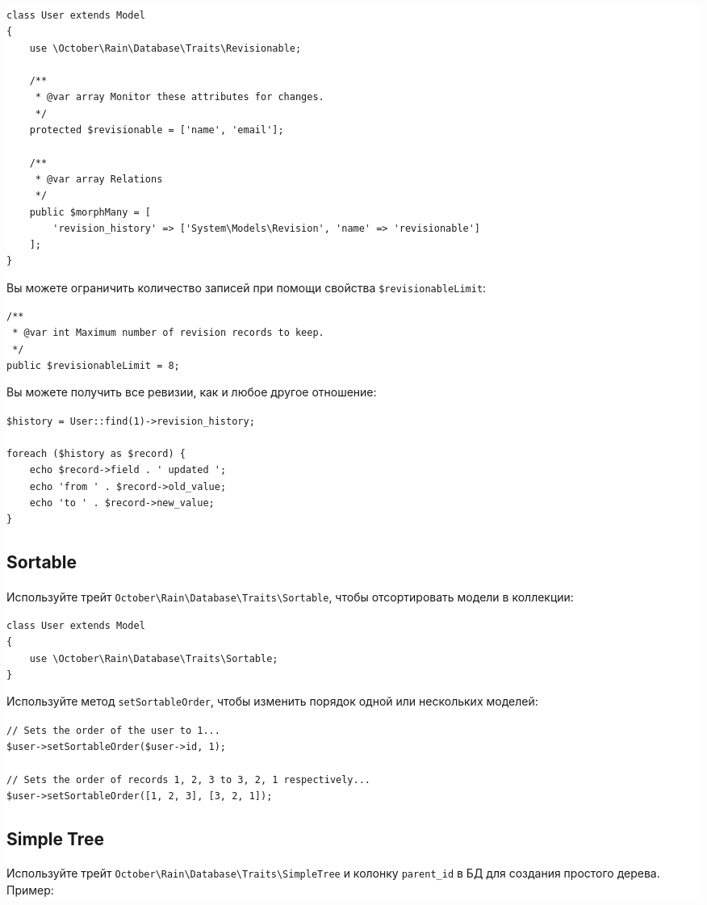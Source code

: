    class User extends Model
    {
        use \October\Rain\Database\Traits\Revisionable;

        /**
         * @var array Monitor these attributes for changes.
         */
        protected $revisionable = ['name', 'email'];

        /**
         * @var array Relations
         */
        public $morphMany = [
            'revision_history' => ['System\Models\Revision', 'name' => 'revisionable']
        ];
    }

Вы можете ограничить количество записей при помощи свойства `$revisionableLimit`:

    /**
     * @var int Maximum number of revision records to keep.
     */
    public $revisionableLimit = 8;

Вы можете получить все ревизии, как и любое другое отношение:

    $history = User::find(1)->revision_history;

    foreach ($history as $record) {
        echo $record->field . ' updated ';
        echo 'from ' . $record->old_value;
        echo 'to ' . $record->new_value;
    }

<a href="sortable" name="sortable" class="anchor"></a>
## Sortable

Используйте трейт `October\Rain\Database\Traits\Sortable`, чтобы отсортировать модели в коллекции:

    class User extends Model
    {
        use \October\Rain\Database\Traits\Sortable;
    }

Используйте метод `setSortableOrder`, чтобы изменить порядок одной или нескольких моделей:

    // Sets the order of the user to 1...
    $user->setSortableOrder($user->id, 1);

    // Sets the order of records 1, 2, 3 to 3, 2, 1 respectively...
    $user->setSortableOrder([1, 2, 3], [3, 2, 1]);

<a href="simple-tree" name="simple-tree" class="anchor"></a>
## Simple Tree

Используйте трейт `October\Rain\Database\Traits\SimpleTree` и колонку `parent_id` в БД для создания простого дерева. Пример:
